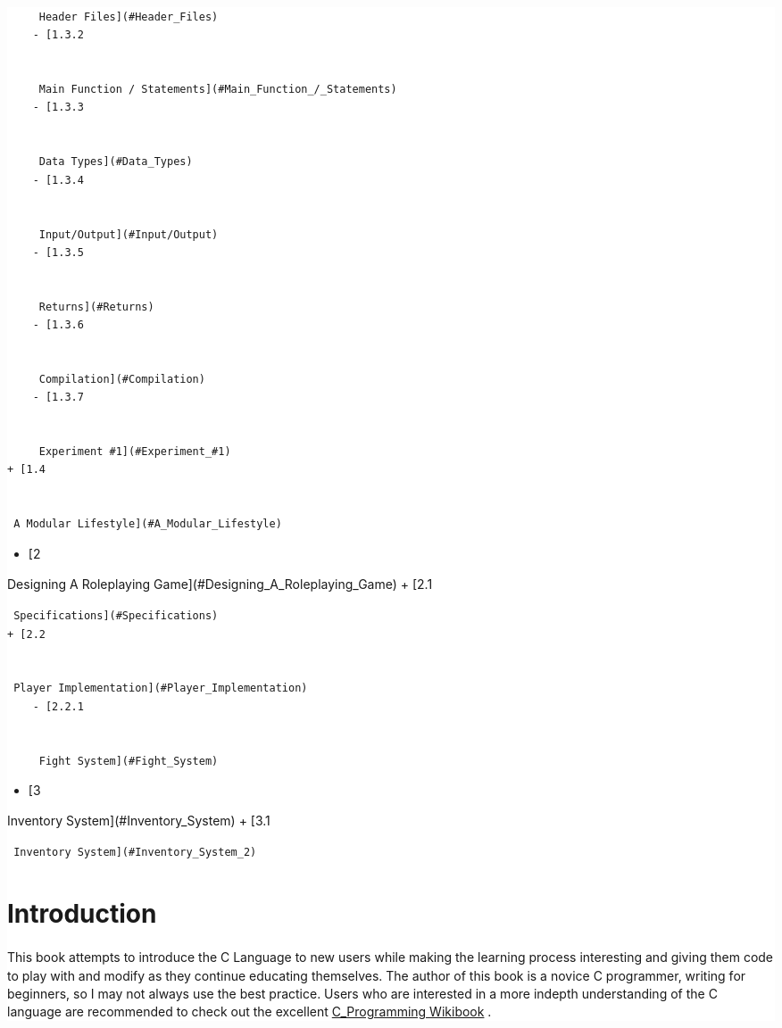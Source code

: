		 Header Files](#Header_Files)
		- [1.3.2
		 
		
		 Main Function / Statements](#Main_Function_/_Statements)
		- [1.3.3
		 
		
		 Data Types](#Data_Types)
		- [1.3.4
		 
		
		 Input/Output](#Input/Output)
		- [1.3.5
		 
		
		 Returns](#Returns)
		- [1.3.6
		 
		
		 Compilation](#Compilation)
		- [1.3.7
		 
		
		 Experiment #1](#Experiment_#1)
	+ [1.4
	 
	
	 A Modular Lifestyle](#A_Modular_Lifestyle)
* [2
 

 Designing A Roleplaying Game](#Designing_A_Roleplaying_Game)
	+ [2.1
	 
	
	 Specifications](#Specifications)
	+ [2.2
	 
	
	 Player Implementation](#Player_Implementation)
		- [2.2.1
		 
		
		 Fight System](#Fight_System)
* [3
 

 Inventory System](#Inventory_System)
	+ [3.1
	 
	
	 Inventory System](#Inventory_System_2)









 Introduction
===============




 This book attempts to introduce the C Language to new users while making the learning process interesting and giving them code to play with and modify as they continue educating themselves. The author of this book is a novice C programmer, writing for beginners, so I may not always use the best practice. Users who are interested in a more indepth understanding of the C language are recommended to check out the excellent
 [C\_Programming Wikibook](/wiki/C_Programming "C Programming") 
 .
 